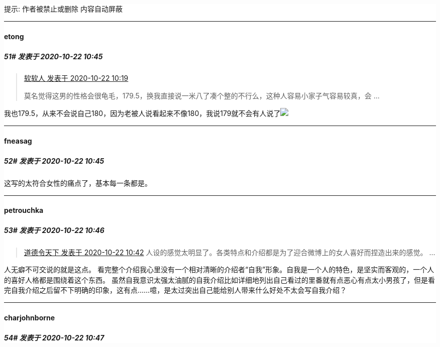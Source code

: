 提示: 作者被禁止或删除 内容自动屏蔽



*****

####  etong  
##### 51#       发表于 2020-10-22 10:45



<blockquote><a href="httphttps://bbs.saraba1st.com/2b/forum.php?mod=redirect&amp;goto=findpost&amp;pid=49124666&amp;ptid=1966369" target="_blank">软软人 发表于 2020-10-22 10:19</a>

莫名觉得这男的性格会很龟毛，179.5，换我直接说一米八了凑个整的不行么，这种人容易小家子气容易较真，会 ...</blockquote>
我也179.5，从来不会说自己180，因为老被人说看起来不像180，我说179就不会有人说了<img src="https://static.saraba1st.com/image/smiley/face2017/001.png" referrerpolicy="no-referrer">







*****

####  fneasag  
##### 52#       发表于 2020-10-22 10:45




这写的太符合女性的痛点了，基本每一条都是。







*****

####  petrouchka  
##### 53#       发表于 2020-10-22 10:46



<blockquote><a href="httphttps://bbs.saraba1st.com/2b/forum.php?mod=redirect&amp;goto=findpost&amp;pid=49124987&amp;ptid=1966369" target="_blank">道德令天下 发表于 2020-10-22 10:42</a>
人设的感觉太明显了。各类特点和介绍都是为了迎合微博上的女人喜好而捏造出来的感觉。 ...</blockquote>
人无癖不可交说的就是这点。
看完整个介绍我心里没有一个相对清晰的介绍者“自我”形象。自我是一个人的特色，是坚实而客观的，一个人的喜好人格都是围绕着这个东西。
虽然自我意识太强太油腻的自我介绍比如详细地列出自己看过的里番就有点恶心有点太小男孩了，但是看完自我介绍之后留不下明确的印象，这有点……噫，是太过突出自己能给别人带来什么好处不太会写自我介绍？







*****

####  charjohnborne  
##### 54#       发表于 2020-10-22 10:47

